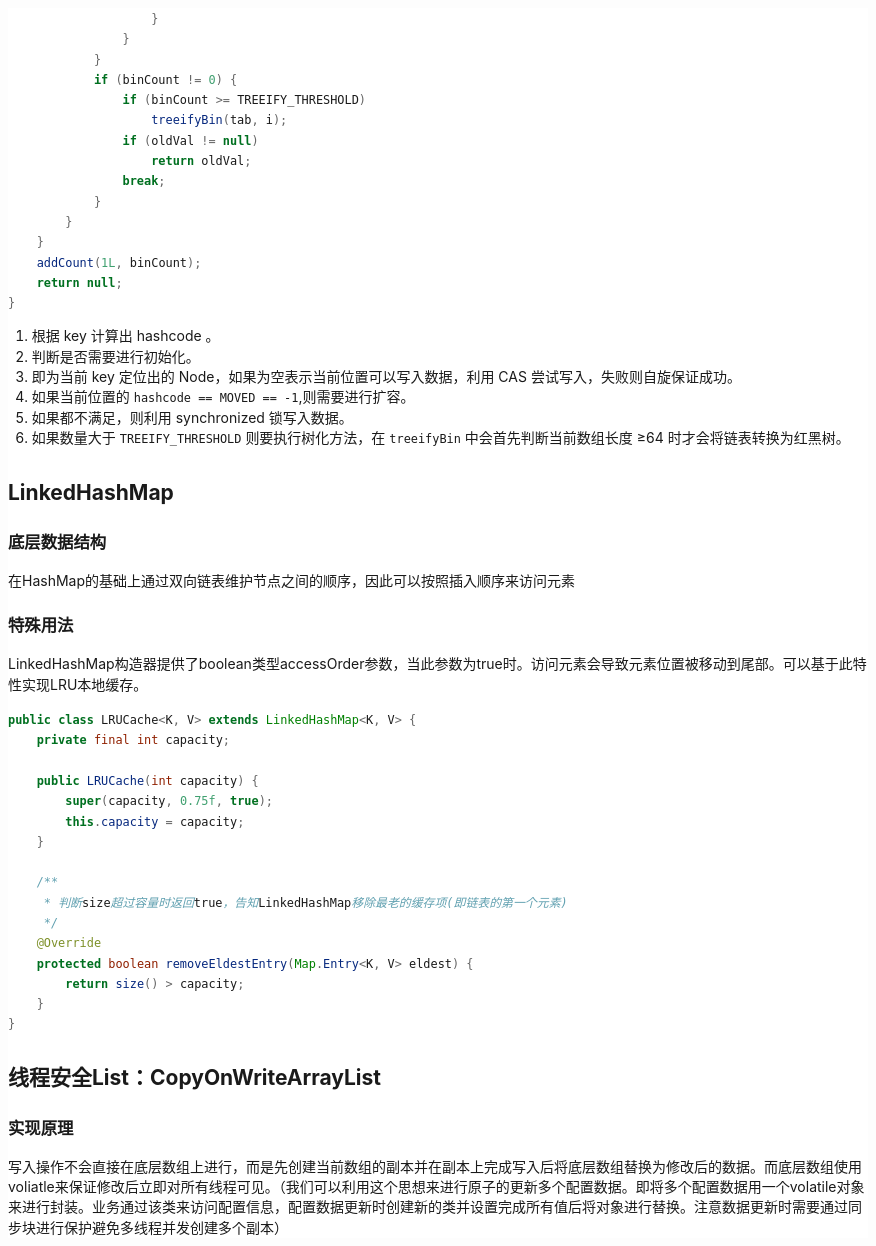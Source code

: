 ```java
                    }
                }
            }
            if (binCount != 0) {
                if (binCount >= TREEIFY_THRESHOLD)
                    treeifyBin(tab, i);
                if (oldVal != null)
                    return oldVal;
                break;
            }
        }
    }
    addCount(1L, binCount);
    return null;
}
```

1. 根据 key 计算出 hashcode 。
2. 判断是否需要进行初始化。
3. 即为当前 key 定位出的 Node，如果为空表示当前位置可以写入数据，利用 CAS 尝试写入，失败则自旋保证成功。
4. 如果当前位置的 `hashcode == MOVED == -1`,则需要进行扩容。
5. 如果都不满足，则利用 synchronized 锁写入数据。
6. 如果数量大于 `TREEIFY_THRESHOLD` 则要执行树化方法，在 `treeifyBin` 中会首先判断当前数组长度 ≥64 时才会将链表转换为红黑树。

## LinkedHashMap

### 底层数据结构

在HashMap的基础上通过双向链表维护节点之间的顺序，因此可以按照插入顺序来访问元素

### 特殊用法

LinkedHashMap构造器提供了boolean类型accessOrder参数，当此参数为true时。访问元素会导致元素位置被移动到尾部。可以基于此特性实现LRU本地缓存。

```java
public class LRUCache<K, V> extends LinkedHashMap<K, V> {
    private final int capacity;

    public LRUCache(int capacity) {
        super(capacity, 0.75f, true);
        this.capacity = capacity;
    }

    /**
     * 判断size超过容量时返回true，告知LinkedHashMap移除最老的缓存项(即链表的第一个元素)
     */
    @Override
    protected boolean removeEldestEntry(Map.Entry<K, V> eldest) {
        return size() > capacity;
    }
}
```

## 线程安全List：CopyOnWriteArrayList

### 实现原理

写入操作不会直接在底层数组上进行，而是先创建当前数组的副本并在副本上完成写入后将底层数组替换为修改后的数据。而底层数组使用voliatle来保证修改后立即对所有线程可见。（我们可以利用这个思想来进行原子的更新多个配置数据。即将多个配置数据用一个volatile对象来进行封装。业务通过该类来访问配置信息，配置数据更新时创建新的类并设置完成所有值后将对象进行替换。注意数据更新时需要通过同步块进行保护避免多线程并发创建多个副本）